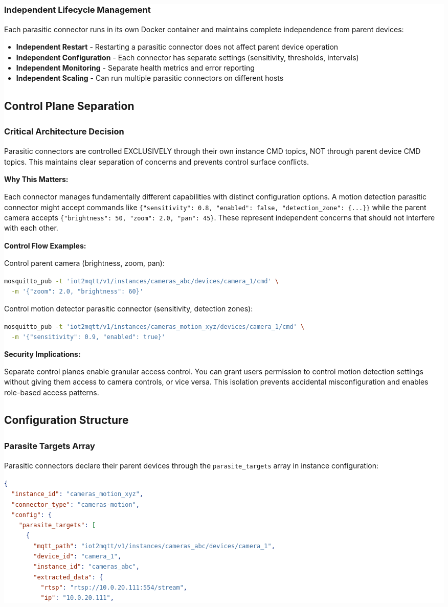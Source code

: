 ### Independent Lifecycle Management

Each parasitic connector runs in its own Docker container and maintains complete independence from parent devices:

- **Independent Restart** - Restarting a parasitic connector does not affect parent device operation
- **Independent Configuration** - Each connector has separate settings (sensitivity, thresholds, intervals)
- **Independent Monitoring** - Separate health metrics and error reporting
- **Independent Scaling** - Can run multiple parasitic connectors on different hosts

## Control Plane Separation

### Critical Architecture Decision

Parasitic connectors are controlled EXCLUSIVELY through their own instance CMD topics, NOT through parent device CMD topics. This maintains clear separation of concerns and prevents control surface conflicts.

**Why This Matters:**

Each connector manages fundamentally different capabilities with distinct configuration options. A motion detection parasitic connector might accept commands like `{"sensitivity": 0.8, "enabled": false, "detection_zone": {...}}` while the parent camera accepts `{"brightness": 50, "zoom": 2.0, "pan": 45}`. These represent independent concerns that should not interfere with each other.

**Control Flow Examples:**

Control parent camera (brightness, zoom, pan):
```bash
mosquitto_pub -t 'iot2mqtt/v1/instances/cameras_abc/devices/camera_1/cmd' \
  -m '{"zoom": 2.0, "brightness": 60}'
```

Control motion detector parasitic connector (sensitivity, detection zones):
```bash
mosquitto_pub -t 'iot2mqtt/v1/instances/cameras_motion_xyz/devices/camera_1/cmd' \
  -m '{"sensitivity": 0.9, "enabled": true}'
```

**Security Implications:**

Separate control planes enable granular access control. You can grant users permission to control motion detection settings without giving them access to camera controls, or vice versa. This isolation prevents accidental misconfiguration and enables role-based access patterns.

## Configuration Structure

### Parasite Targets Array

Parasitic connectors declare their parent devices through the `parasite_targets` array in instance configuration:

```json
{
  "instance_id": "cameras_motion_xyz",
  "connector_type": "cameras-motion",
  "config": {
    "parasite_targets": [
      {
        "mqtt_path": "iot2mqtt/v1/instances/cameras_abc/devices/camera_1",
        "device_id": "camera_1",
        "instance_id": "cameras_abc",
        "extracted_data": {
          "rtsp": "rtsp://10.0.20.111:554/stream",
          "ip": "10.0.20.111",
```